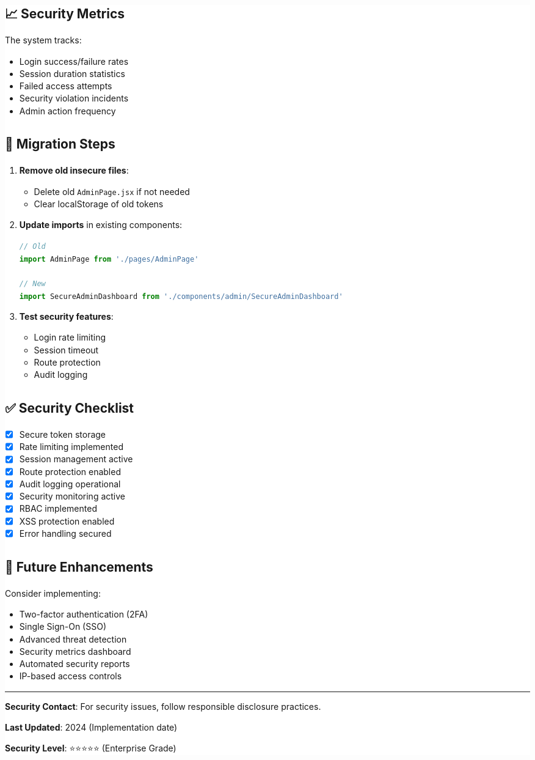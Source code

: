 ## 📈 Security Metrics

The system tracks:
- Login success/failure rates
- Session duration statistics
- Failed access attempts
- Security violation incidents
- Admin action frequency

## 🔄 Migration Steps

1. **Remove old insecure files**:
   - Delete old `AdminPage.jsx` if not needed
   - Clear localStorage of old tokens

2. **Update imports** in existing components:
   ```jsx
   // Old
   import AdminPage from './pages/AdminPage'
   
   // New
   import SecureAdminDashboard from './components/admin/SecureAdminDashboard'
   ```

3. **Test security features**:
   - Login rate limiting
   - Session timeout
   - Route protection
   - Audit logging

## ✅ Security Checklist

- [x] Secure token storage
- [x] Rate limiting implemented
- [x] Session management active
- [x] Route protection enabled
- [x] Audit logging operational
- [x] Security monitoring active
- [x] RBAC implemented
- [x] XSS protection enabled
- [x] Error handling secured

## 🔮 Future Enhancements

Consider implementing:
- Two-factor authentication (2FA)
- Single Sign-On (SSO)
- Advanced threat detection
- Security metrics dashboard
- Automated security reports
- IP-based access controls

---

**Security Contact**: For security issues, follow responsible disclosure practices.

**Last Updated**: 2024 (Implementation date)

**Security Level**: ⭐⭐⭐⭐⭐ (Enterprise Grade)